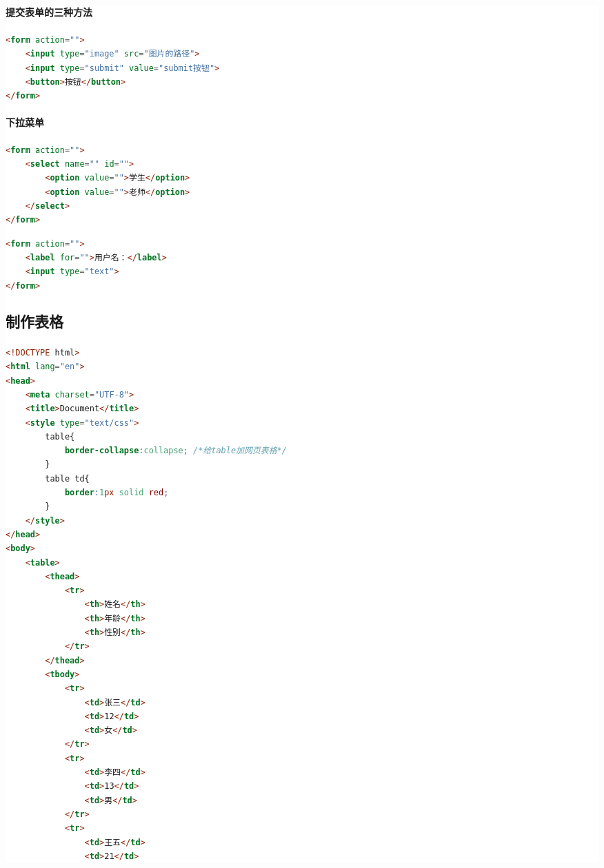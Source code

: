 #### 提交表单的三种方法
```html
<form action="">
	<input type="image" src="图片的路径">
	<input type="submit" value="submit按钮">
	<button>按钮</button>
</form>
```
#### 下拉菜单
```html
<form action="">
	<select name="" id="">
		<option value="">学生</option>
		<option value="">老师</option>
	</select>
</form>
```
```html
<form action="">
	<label for="">用户名：</label>
	<input type="text">
</form>
```

## 制作表格
```html
<!DOCTYPE html>
<html lang="en">
<head>
	<meta charset="UTF-8">
	<title>Document</title>
	<style type="text/css">
		table{
			border-collapse:collapse; /*给table加网页表格*/
		}
		table td{
			border:1px solid red;
		}
	</style>
</head>
<body>
	<table>
		<thead>
			<tr>
				<th>姓名</th>
				<th>年龄</th>
				<th>性别</th>
			</tr>
		</thead>
		<tbody>
			<tr>
				<td>张三</td>
				<td>12</td>
				<td>女</td>
			</tr>
			<tr>
				<td>李四</td>
				<td>13</td>
				<td>男</td>
			</tr>
			<tr>
				<td>王五</td>
				<td>21</td>
```